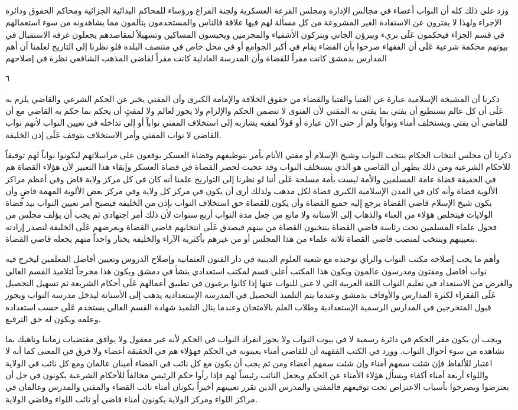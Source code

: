 

 وزد على ذلك كله أن النواب أعضاء في مجالس الإدارة ومجلس القرعة العسكرية ولجنة الفراغ ورؤساء للمحاكم البدائية الجزائية ومحاكم الحقوق ودائرة الإجراء ولهذا لا يفترون عن الاستفادة الغير المشروعة من كل مسألة لهم فيها علاقة فالناس والمستخدمون يتألمون مما يشاهدونه من سوء استعمالهم في قسم الجزاء فيحكمون عَلَى بريء ويبرؤن الجاني ويتركون الأشقياء والمجرمين ويحبسون المساكين وتسهيلاً لمقاصدهم يجعلون غرفة الاستقبال في بيوتهم محكمة شرعية عَلَى أن الفقهاء صرحوا بأن القضاء يقام في أكبر الجوامع أو في محل خاص في منتصف البلدة فلو نظرنا إلى التاريخ لعلمنا أن أهم المدارس بدمشق كانت مقراً للقضاة وأن المدرسة العادلية كانت مقراً لقاضي المذهب الشافعي   نظرة في إصلاحهم 



 ٦ 



 ذكرنا أن المشيخة الإسلامية عبارة عن الفتيا والفتيا والقضاء من حقوق الخلافة والإمامة الكبرى وأن المفتي يخبر عن الحكم الشرعي والقاضي يلزم به عَلَى أن كل عالم يستطيع أن يفتي بما يفتي به المفتي لأن الفتوى لا تتضمن الحكم والإلزام ولا يجوز لعالم ولا لمفتٍ أن يحكم بما حكم به القاضي مع أن للقاضي أن يفتي ويستخلف أمناء ونواباً ولم أر حتى الآن عبارة أو قولاً لفقيه يشاربه إلى استخلاف المفتي نواباً أو إلى تداخله في تعيين النواب لأنهم نواب القاضي لا نواب المفتي وأمر الاستخلاف يتوقف عَلَى إذن الخليفة. 



 ذكرنا أن مجلس انتخاب الحكام ينتخب النواب وشيخ الإسلام أو مفتي الأنام يأمر بتوظيفهم وقضاة العسكر يوقعون على مراسلاتهم ليكونوا نواباً لهم توفيقاً للأحكام الشرعية ومن ذلك يظهر أن القاضي هو الذي يستخلف النواب وقد عجبت لحصر القضاة في قضاة العسكر وإبقاء هذا التعبير لأن هؤلاء القضاة هم في الحقيقة قضاة عامة المسلمين والأمة ليست بأمة مسلحة عَلَى أننا لو نظرنا إلى التواريخ علمنا أنه كان في كل مركز ولاية قاض وفي أعظم مراكز الألوية قضاة وأنه كان في المدن الإسلامية الكبرى قضاة لكل مذهب ولذلك أرى أن يكون في مركز كل ولاية وفي مركز بعض الألوية المهمة قاضٍ وأن يكون شيخ الإسلام قاضي القضاة يرجع إليه جميع القضاة وأن يكون للقضاة حق استخلاف النواب بإذن من الخليفة فيصبح أمر تعيين النواب بيد قضاة الولايات فيتخلص هؤلاء من العناء والذهاب إلى الأستانة ولا مانع من جعل مدة النواب أربع سنوات لأن ذلك أمر اجتهادي ثم يجب أن يؤلف مجلس من فحول علماء المسلمين تحت رئاسة قاضي القضاة ينتخبون القضاة من بينهم فيصدق عَلَى انتخابهم قاضي القضاة ويعرضهم عَلَى الخليفة لتصدر إرادته بتعيينهم وينتخب لمنصب قاضي القضاة ثلاثة علماء من هذا المجلس أو من غيرهم بأكثرية الآراء والخليفة يختار واحداً منهم يجعله قاضي القضاة. 



 وأهم ما يجب إصلاحه مكتب النواب والرأي توحيده مع شعبة العلوم الدينية في دار الفنون العثمانية وإصلاح الدروس وتعيين أفاضل المعلمين ليخرج فيه نواب أفاضل ومفتون ومدرسون عالمون ويكون هذا المكتب أعلى قسم لمكتب استعدادي ينشأ في دمشق ويكون   هذا مخرجاً لتلاميذ القسم العالي والغرض من الاستعداد في تعليم النواب اللغة العربية التي لا غنى للنواب عنها إذا كانوا يرغبون في تطبيق أعمالهم عَلَى أحكام الشريعة ثم تسهيل التحصيل عَلَى الفقراء لكثرة المدارس والأوقاف بدمشق وعندما يتم التلميذ التحصيل في المدرسة الإستعدادية يذهب إلى الأستانة ليدخل مدرسة النواب ويجوز قبول المتخرجين في المدارس الرسمية الإستعدادية وطلاب العلم بالامتحان وعندما ينال التلميذ شهادة القسم العالي يستخدم عَلَى حسب استعداده وعلمه ويكون له حق الترفيع. 



 ويجب أن يكون مقر الحكم في دائرة رسمية لا في بيوت النواب ولا يجوز انفراد النواب في الحكم لأنه غير معقول ولا يوافق مقتضيات زماننا وناهيك بما نشاهده من سوء أحوال النواب. وورد في الكتب الفقهية أن للقاضي أمناء يعينونه في الحكم فهؤلاء هم في الحقيقة أعضاء ولا فرق في المعنى كما أنه لا اعتبار للألفاظ فإن شئت سمهم أمناء وإن شئت سمهم أعضاء ومن ثم يجب أن يكون مع كل نائب في القضاء أمينان عالمان ومع كل نائب في الولاية واللواء أربعة أمناء أكفاء ويسأل هؤلاء الأمناء عن الحكم ويجعل النائب رئيساً لهم فإذا رأوا حكم الرئيس مخالفاً للأحكام الشرعية يكونون في حل أن يعترضوا ويصرحوا بأسباب الاعتراض تحت توقيعهم فالمفتي والمدرس الذين تقرر تعيينهم أخيراً يكونان أمناء نائب القضاء والمفتي والمدرس وعالمان في مراكز اللواء ومركز الولاية يكونون أمناء قاضي أو نائب اللواء وقاضي الولاية. 


